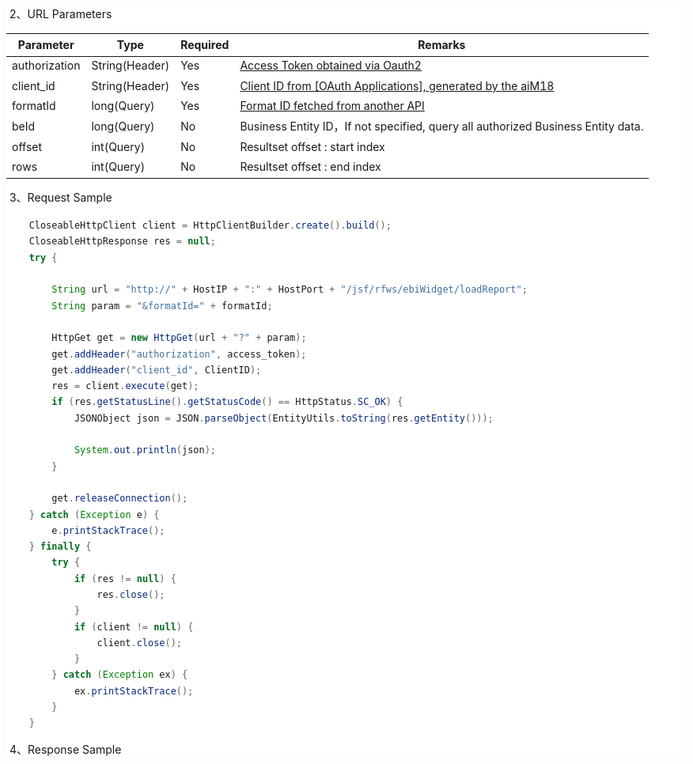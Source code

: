 ​		2、URL Parameters

| Parameter            | Type             | Required   | Remarks                                       |
| ------------- | -------------- | ---- | ---------------------------------------- |
| authorization | String(Header) | Yes    | [Access Token obtained via Oauth2](/pages/b24673/#generate-access-token) |
| client_id     | String(Header) | Yes    | [Client ID from [OAuth Applications], generated by the aiM18](/pages/b24673/#register-your-app) |
| formatId      | long(Query)    | Yes    | [Format ID fetched from another API](/pages/b24673/#ebi)         |
| beId          | long(Query)    | No    | Business Entity ID，If not specified, query all authorized Business Entity data.                |
| offset        | int(Query)     | No    | Resultset offset : start index                                 |
| rows          | int(Query)     | No    | Resultset offset : end index                                 |

​		3、Request Sample

```java
	CloseableHttpClient client = HttpClientBuilder.create().build();
	CloseableHttpResponse res = null;
	try {

		String url = "http://" + HostIP + ":" + HostPort + "/jsf/rfws/ebiWidget/loadReport";
		String param = "&formatId=" + formatId;

		HttpGet get = new HttpGet(url + "?" + param);
		get.addHeader("authorization", access_token);
		get.addHeader("client_id", ClientID);
		res = client.execute(get);
		if (res.getStatusLine().getStatusCode() == HttpStatus.SC_OK) {
			JSONObject json = JSON.parseObject(EntityUtils.toString(res.getEntity()));

			System.out.println(json);
		}

		get.releaseConnection();
	} catch (Exception e) {
		e.printStackTrace();
	} finally {
		try {
			if (res != null) {
				res.close();
			}
			if (client != null) {
				client.close();
			}
		} catch (Exception ex) {
			ex.printStackTrace();
		}
	}				
```

​		4、Response Sample
